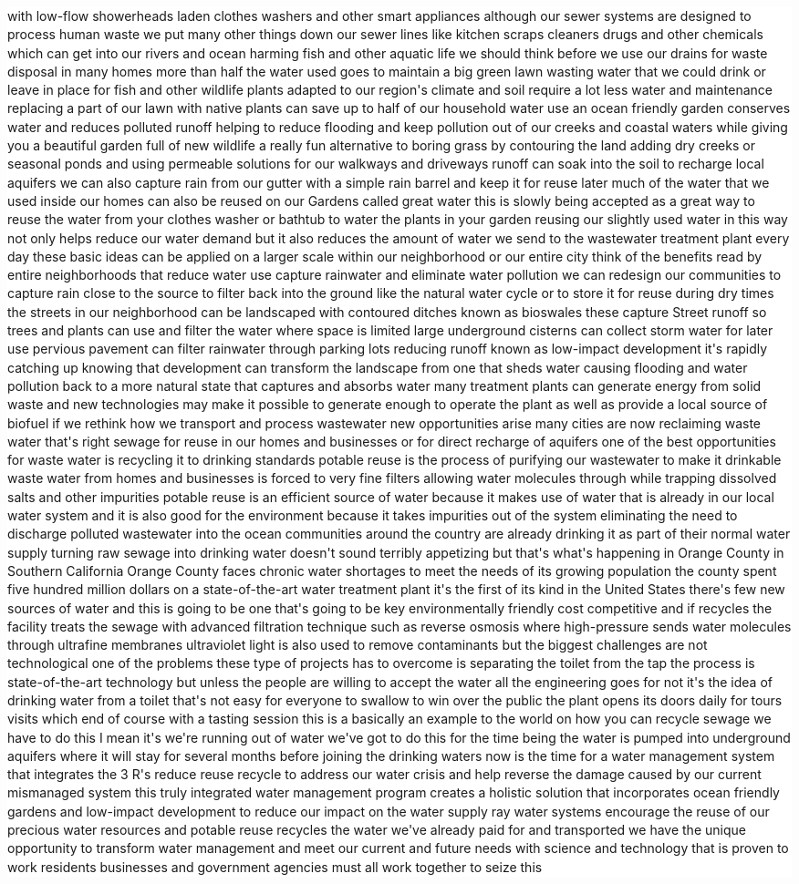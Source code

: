 with low-flow showerheads laden clothes washers and other smart appliances although our sewer systems are designed to process human waste we put many other things down our sewer lines like kitchen scraps cleaners drugs and other chemicals which can get into our rivers and ocean harming fish and other aquatic life we should think before we use our drains for waste disposal in many homes more than half the water used goes to maintain a big green lawn wasting water that we could drink or leave in place for fish and other wildlife plants adapted to our region's climate and soil require a lot less water and maintenance replacing a part of our lawn with native plants can save up to half of our household water use an ocean friendly garden conserves water and reduces polluted runoff helping to reduce flooding and keep pollution out of our creeks and coastal waters while giving you a beautiful garden full of new wildlife a really fun alternative to boring grass by contouring the land adding dry creeks or seasonal ponds and using permeable solutions for our walkways and driveways runoff can soak into the soil to recharge local aquifers we can also capture rain from our gutter with a simple rain barrel and keep it for reuse later much of the water that we used inside our homes can also be reused on our Gardens called great water this is slowly being accepted as a great way to reuse the water from your clothes washer or bathtub to water the plants in your garden reusing our slightly used water in this way not only helps reduce our water demand but it also reduces the amount of water we send to the wastewater treatment plant every day these basic ideas can be applied on a larger scale within our neighborhood or our entire city think of the benefits read by entire neighborhoods that reduce water use capture rainwater and eliminate water pollution we can redesign our communities to capture rain close to the source to filter back into the ground like the natural water cycle or to store it for reuse during dry times the streets in our neighborhood can be landscaped with contoured ditches known as bioswales these capture Street runoff so trees and plants can use and filter the water where space is limited large underground cisterns can collect storm water for later use pervious pavement can filter rainwater through parking lots reducing runoff known as low-impact development it's rapidly catching up knowing that development can transform the landscape from one that sheds water causing flooding and water pollution back to a more natural state that captures and absorbs water many treatment plants can generate energy from solid waste and new technologies may make it possible to generate enough to operate the plant as well as provide a local source of biofuel if we rethink how we transport and process wastewater new opportunities arise many cities are now reclaiming waste water that's right sewage for reuse in our homes and businesses or for direct recharge of aquifers one of the best opportunities for waste water is recycling it to drinking standards potable reuse is the process of purifying our wastewater to make it drinkable waste water from homes and businesses is forced to very fine filters allowing water molecules through while trapping dissolved salts and other impurities potable reuse is an efficient source of water because it makes use of water that is already in our local water system and it is also good for the environment because it takes impurities out of the system eliminating the need to discharge polluted wastewater into the ocean communities around the country are already drinking it as part of their normal water supply turning raw sewage into drinking water doesn't sound terribly appetizing but that's what's happening in Orange County in Southern California Orange County faces chronic water shortages to meet the needs of its growing population the county spent five hundred million dollars on a state-of-the-art water treatment plant it's the first of its kind in the United States there's few new sources of water and this is going to be one that's going to be key environmentally friendly cost competitive and if recycles the facility treats the sewage with advanced filtration technique such as reverse osmosis where high-pressure sends water molecules through ultrafine membranes ultraviolet light is also used to remove contaminants but the biggest challenges are not technological one of the problems these type of projects has to overcome is separating the toilet from the tap the process is state-of-the-art technology but unless the people are willing to accept the water all the engineering goes for not it's the idea of drinking water from a toilet that's not easy for everyone to swallow to win over the public the plant opens its doors daily for tours visits which end of course with a tasting session this is a basically an example to the world on how you can recycle sewage we have to do this I mean it's we're running out of water we've got to do this for the time being the water is pumped into underground aquifers where it will stay for several months before joining the drinking waters now is the time for a water management system that integrates the 3 R's reduce reuse recycle to address our water crisis and help reverse the damage caused by our current mismanaged system this truly integrated water management program creates a holistic solution that incorporates ocean friendly gardens and low-impact development to reduce our impact on the water supply ray water systems encourage the reuse of our precious water resources and potable reuse recycles the water we've already paid for and transported we have the unique opportunity to transform water management and meet our current and future needs with science and technology that is proven to work residents businesses and government agencies must all work together to seize this